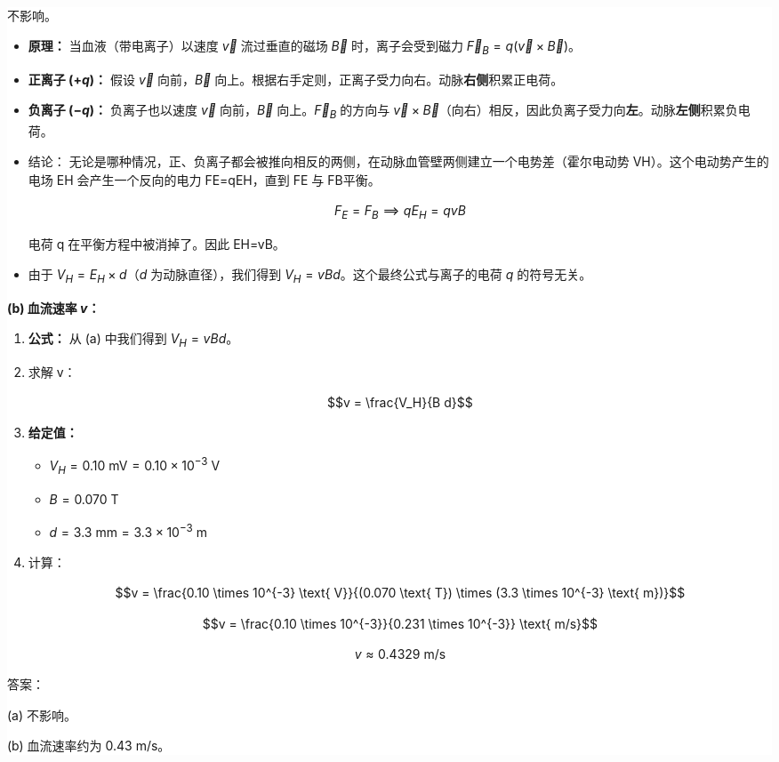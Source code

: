 不影响。

- **原理：** 当血液（带电离子）以速度 $\vec{v}$ 流过垂直的磁场 $\vec{B}$ 时，离子会受到磁力 $\vec{F}_B = q(\vec{v} \times \vec{B})$。
    
- **正离子 ($+q$)：** 假设 $\vec{v}$ 向前，$\vec{B}$ 向上。根据右手定则，正离子受力向右。动脉**右侧**积累正电荷。
    
- **负离子 ($-q$)：** 负离子也以速度 $\vec{v}$ 向前，$\vec{B}$ 向上。$\vec{F}_B$ 的方向与 $\vec{v} \times \vec{B}$（向右）相反，因此负离子受力向**左**。动脉**左侧**积累负电荷。
    
- 结论： 无论是哪种情况，正、负离子都会被推向相反的两侧，在动脉血管壁两侧建立一个电势差（霍尔电动势 VH​）。这个电动势产生的电场 EH​ 会产生一个反向的电力 FE​=qEH​，直到 FE​ 与 FB​ 平衡。
    
    $$F_E = F_B \implies q E_H = q v B$$
    
    电荷 q 在平衡方程中被消掉了。因此 EH​=vB。
    
- 由于 $V_H = E_H \times d$（$d$ 为动脉直径），我们得到 $V_H = v B d$。这个最终公式与离子的电荷 $q$ 的符号无关。
    

**(b) 血流速率 $v$：**

1. **公式：** 从 (a) 中我们得到 $V_H = v B d$。
    
2. 求解 v：
    
    $$v = \frac{V_H}{B d}$$
    
3. **给定值：**
    
    - $V_H = 0.10 \text{ mV} = 0.10 \times 10^{-3} \text{ V}$
        
    - $B = 0.070 \text{ T}$
        
    - $d = 3.3 \text{ mm} = 3.3 \times 10^{-3} \text{ m}$
        
4. 计算：
    
    $$v = \frac{0.10 \times 10^{-3} \text{ V}}{(0.070 \text{ T}) \times (3.3 \times 10^{-3} \text{ m})}$$
    
    $$v = \frac{0.10 \times 10^{-3}}{0.231 \times 10^{-3}} \text{ m/s}$$
    
    $$v \approx 0.4329 \text{ m/s}$$
    

答案：

(a) 不影响。

(b) 血流速率约为 0.43 m/s。